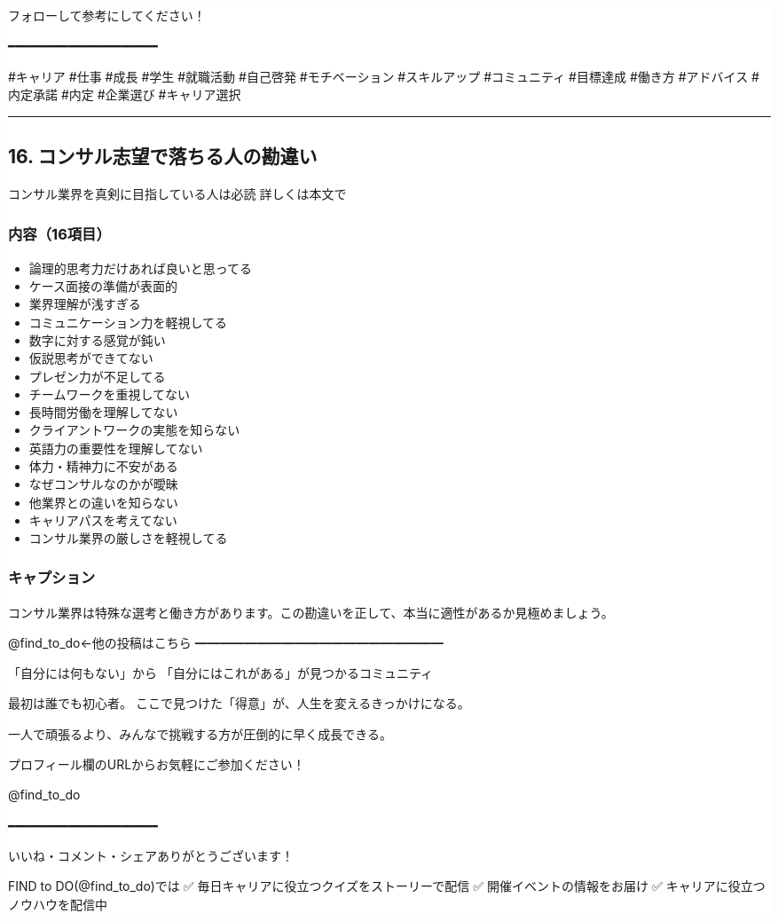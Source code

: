 フォローして参考にしてください！

━━━━━━━━━━━━━━━━━━━━

#キャリア #仕事 #成長 #学生 #就職活動 #自己啓発 #モチベーション #スキルアップ #コミュニティ #目標達成 #働き方 #アドバイス #内定承諾 #内定 #企業選び #キャリア選択

---

## 16. コンサル志望で落ちる人の勘違い
コンサル業界を真剣に目指している人は必読
詳しくは本文で

### 内容（16項目）
- 論理的思考力だけあれば良いと思ってる
- ケース面接の準備が表面的
- 業界理解が浅すぎる
- コミュニケーション力を軽視してる
- 数字に対する感覚が鈍い
- 仮説思考ができてない
- プレゼン力が不足してる
- チームワークを重視してない
- 長時間労働を理解してない
- クライアントワークの実態を知らない
- 英語力の重要性を理解してない
- 体力・精神力に不安がある
- なぜコンサルなのかが曖昧
- 他業界との違いを知らない
- キャリアパスを考えてない
- コンサル業界の厳しさを軽視してる

### キャプション
コンサル業界は特殊な選考と働き方があります。この勘違いを正して、本当に適性があるか見極めましょう。

@find_to_do←他の投稿はこちら
━━━━━━━━━━━━━━━━━━━━

「自分には何もない」から
「自分にはこれがある」が見つかるコミュニティ

最初は誰でも初心者。
ここで見つけた「得意」が、人生を変えるきっかけになる。

一人で頑張るより、みんなで挑戦する方が圧倒的に早く成長できる。

プロフィール欄のURLからお気軽にご参加ください！

@find_to_do

━━━━━━━━━━━━━━━━━━━━

いいね・コメント・シェアありがとうございます！

FIND to DO(@find_to_do)では
✅ 毎日キャリアに役立つクイズをストーリーで配信
✅ 開催イベントの情報をお届け
✅ キャリアに役立つノウハウを配信中
